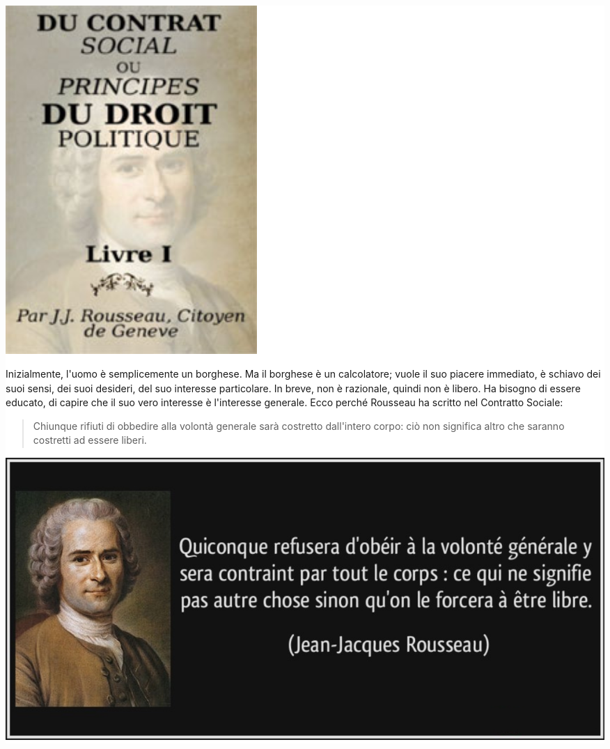 ![image](assets/en/047.webp)

Inizialmente, l'uomo è semplicemente un borghese. Ma il borghese è un calcolatore; vuole il suo piacere immediato, è schiavo dei suoi sensi, dei suoi desideri, del suo interesse particolare. In breve, non è razionale, quindi non è libero. Ha bisogno di essere educato, di capire che il suo vero interesse è l'interesse generale. Ecco perché Rousseau ha scritto nel Contratto Sociale:

> Chiunque rifiuti di obbedire alla volontà generale sarà costretto dall'intero corpo: ciò non significa altro che saranno costretti ad essere liberi.

![image](assets/en/048.webp)
